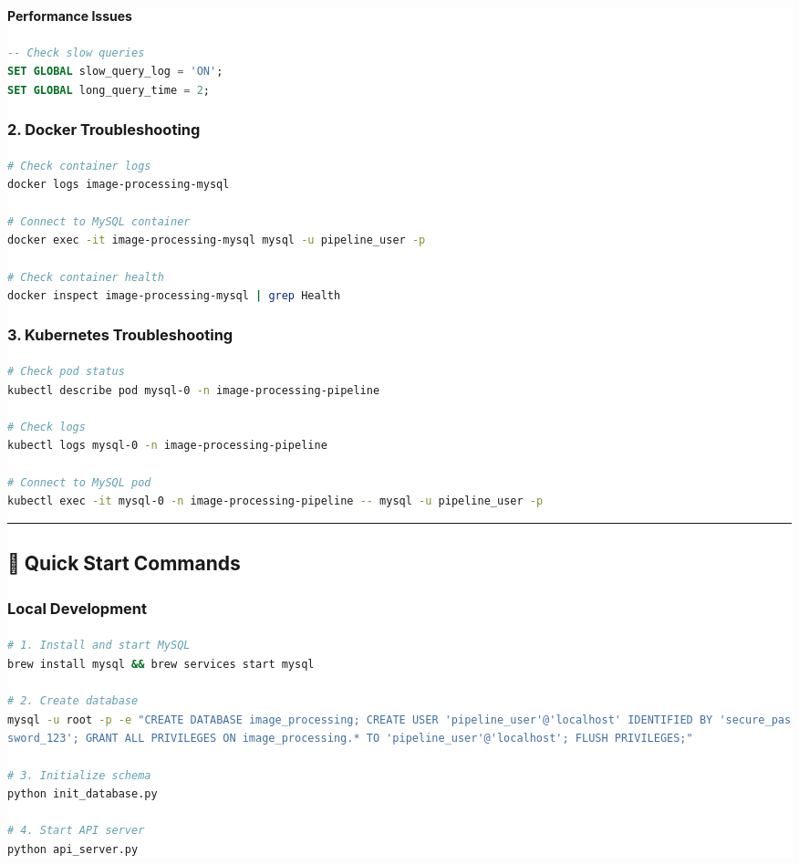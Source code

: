 #### **Performance Issues**
```sql
-- Check slow queries
SET GLOBAL slow_query_log = 'ON';
SET GLOBAL long_query_time = 2;
```

### **2. Docker Troubleshooting**

```bash
# Check container logs
docker logs image-processing-mysql

# Connect to MySQL container
docker exec -it image-processing-mysql mysql -u pipeline_user -p

# Check container health
docker inspect image-processing-mysql | grep Health
```

### **3. Kubernetes Troubleshooting**

```bash
# Check pod status
kubectl describe pod mysql-0 -n image-processing-pipeline

# Check logs
kubectl logs mysql-0 -n image-processing-pipeline

# Connect to MySQL pod
kubectl exec -it mysql-0 -n image-processing-pipeline -- mysql -u pipeline_user -p
```

---

## 🎯 **Quick Start Commands**

### **Local Development**
```bash
# 1. Install and start MySQL
brew install mysql && brew services start mysql

# 2. Create database
mysql -u root -p -e "CREATE DATABASE image_processing; CREATE USER 'pipeline_user'@'localhost' IDENTIFIED BY 'secure_password_123'; GRANT ALL PRIVILEGES ON image_processing.* TO 'pipeline_user'@'localhost'; FLUSH PRIVILEGES;"

# 3. Initialize schema
python init_database.py

# 4. Start API server
python api_server.py
```

